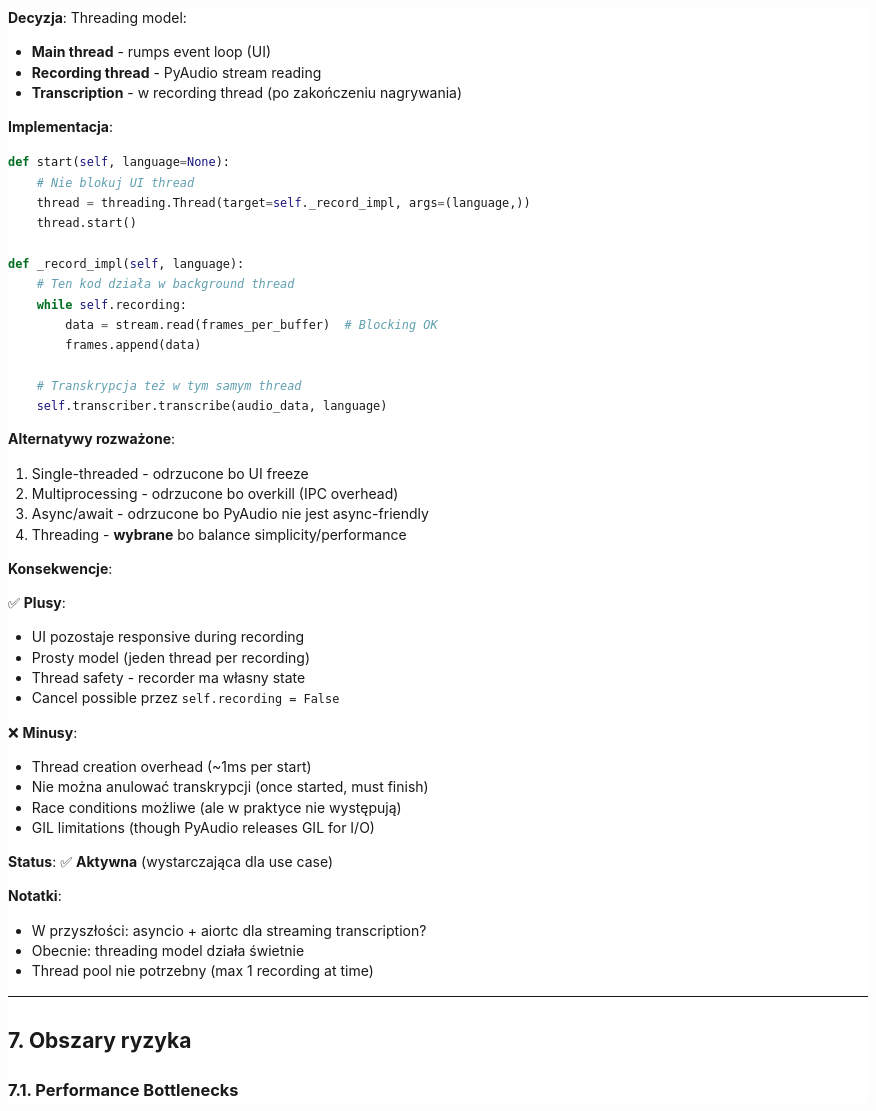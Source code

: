 **Decyzja**: 
Threading model:
- **Main thread** - rumps event loop (UI)
- **Recording thread** - PyAudio stream reading
- **Transcription** - w recording thread (po zakończeniu nagrywania)

**Implementacja**:
```python
def start(self, language=None):
    # Nie blokuj UI thread
    thread = threading.Thread(target=self._record_impl, args=(language,))
    thread.start()

def _record_impl(self, language):
    # Ten kod działa w background thread
    while self.recording:
        data = stream.read(frames_per_buffer)  # Blocking OK
        frames.append(data)
    
    # Transkrypcja też w tym samym thread
    self.transcriber.transcribe(audio_data, language)
```

**Alternatywy rozważone**:
1. Single-threaded - odrzucone bo UI freeze
2. Multiprocessing - odrzucone bo overkill (IPC overhead)
3. Async/await - odrzucone bo PyAudio nie jest async-friendly
4. Threading - **wybrane** bo balance simplicity/performance

**Konsekwencje**:

✅ **Plusy**:
- UI pozostaje responsive during recording
- Prosty model (jeden thread per recording)
- Thread safety - recorder ma własny state
- Cancel possible przez `self.recording = False`

❌ **Minusy**:
- Thread creation overhead (~1ms per start)
- Nie można anulować transkrypcji (once started, must finish)
- Race conditions możliwe (ale w praktyce nie występują)
- GIL limitations (though PyAudio releases GIL for I/O)

**Status**: ✅ **Aktywna** (wystarczająca dla use case)

**Notatki**: 
- W przyszłości: asyncio + aiortc dla streaming transcription?
- Obecnie: threading model działa świetnie
- Thread pool nie potrzebny (max 1 recording at time)

---

## 7. Obszary ryzyka

### 7.1. Performance Bottlenecks
